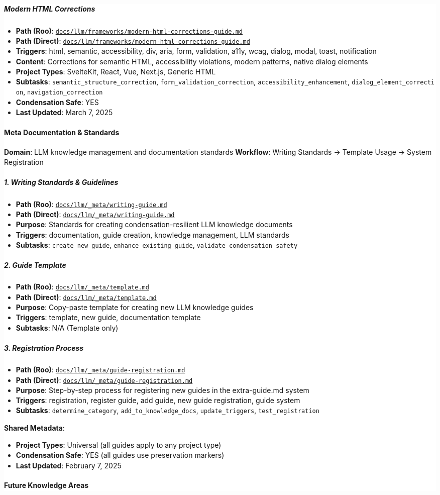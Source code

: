 ##### Modern HTML Corrections

- **Path (Roo)**: [`docs/llm/frameworks/modern-html-corrections-guide.md`](../../docs/llm/frameworks/modern-html-corrections-guide.md)
- **Path (Direct)**: [`docs/llm/frameworks/modern-html-corrections-guide.md`](../frameworks/modern-html-corrections-guide.md)
- **Triggers**: html, semantic, accessibility, div, aria, form, validation, a11y, wcag, dialog, modal, toast, notification
- **Content**: Corrections for semantic HTML, accessibility violations, modern patterns, native dialog elements
- **Project Types**: SvelteKit, React, Vue, Next.js, Generic HTML
- **Subtasks**: `semantic_structure_correction`, `form_validation_correction`, `accessibility_enhancement`, `dialog_element_correction`, `navigation_correction`
- **Condensation Safe**: YES
- **Last Updated**: March 7, 2025

#### Meta Documentation & Standards

**Domain**: LLM knowledge management and documentation standards
**Workflow**: Writing Standards → Template Usage → System Registration

##### 1. Writing Standards & Guidelines

- **Path (Roo)**: [`docs/llm/_meta/writing-guide.md`](../../docs/llm/_meta/writing-guide.md)
- **Path (Direct)**: [`docs/llm/_meta/writing-guide.md`](writing-guide.md)
- **Purpose**: Standards for creating condensation-resilient LLM knowledge documents
- **Triggers**: documentation, guide creation, knowledge management, LLM standards
- **Subtasks**: `create_new_guide`, `enhance_existing_guide`, `validate_condensation_safety`

##### 2. Guide Template

- **Path (Roo)**: [`docs/llm/_meta/template.md`](../../docs/llm/_meta/template.md)
- **Path (Direct)**: [`docs/llm/_meta/template.md`](template.md)
- **Purpose**: Copy-paste template for creating new LLM knowledge guides
- **Triggers**: template, new guide, documentation template
- **Subtasks**: N/A (Template only)

##### 3. Registration Process

- **Path (Roo)**: [`docs/llm/_meta/guide-registration.md`](../../docs/llm/_meta/guide-registration.md)
- **Path (Direct)**: [`docs/llm/_meta/guide-registration.md`](guide-registration.md)
- **Purpose**: Step-by-step process for registering new guides in the extra-guide.md system
- **Triggers**: registration, register guide, add guide, new guide registration, guide system
- **Subtasks**: `determine_category`, `add_to_knowledge_docs`, `update_triggers`, `test_registration`

**Shared Metadata**:

- **Project Types**: Universal (all guides apply to any project type)
- **Condensation Safe**: YES (all guides use preservation markers)
- **Last Updated**: February 7, 2025

#### Future Knowledge Areas
